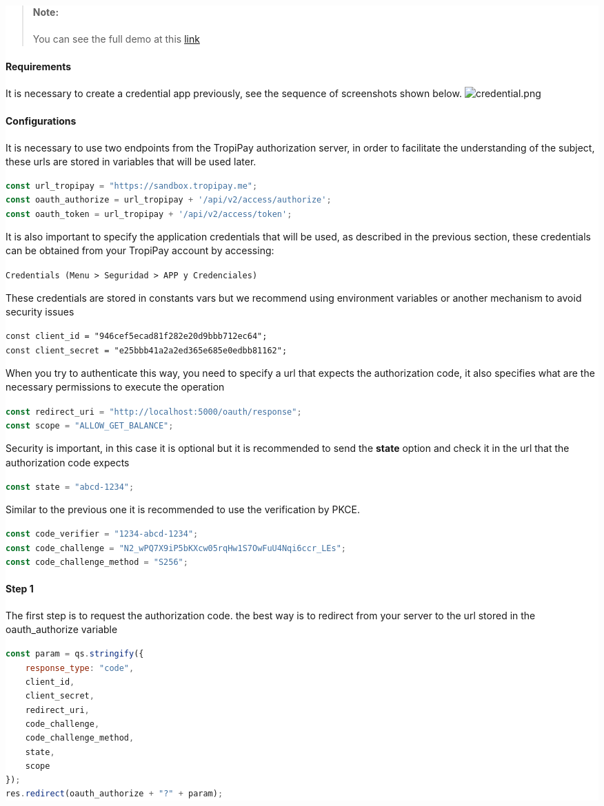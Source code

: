 > #### Note:
>
> You can see the full demo at this [link](https://github.com/tropipay/demo-oauth-code-nodejs)

#### Requirements
It is necessary to create a credential app previously, see the sequence of screenshots shown below.
![credential.png](https://stoplight.io/api/v1/projects/cHJqOjE1ODAz/images/2V3MYoYGZC0)

#### Configurations 

It is necessary to use two endpoints from the TropiPay authorization server, in order to facilitate the understanding of the subject, these urls are stored in variables that will be used later.
```js
const url_tropipay = "https://sandbox.tropipay.me";
const oauth_authorize = url_tropipay + '/api/v2/access/authorize';
const oauth_token = url_tropipay + '/api/v2/access/token';
```

It is also important to specify the application credentials that will be used, as described in the previous section, these credentials can be obtained from your TropiPay account by accessing:

```plain
Credentials (Menu > Seguridad > APP y Credenciales)
```

These credentials are stored in constants vars but we recommend using environment variables or another mechanism to avoid security issues
```js.
const client_id = "946cef5ecad81f282e20d9bbb712ec64";
const client_secret = "e25bbb41a2a2ed365e685e0edbb81162";
```

When you try to authenticate this way, you need to specify a url that expects the authorization code, it also specifies what are the necessary permissions to execute the operation
```js
const redirect_uri = "http://localhost:5000/oauth/response";
const scope = "ALLOW_GET_BALANCE";
```

Security is important, in this case it is optional but it is recommended to send the **state** option and check it in the url that the authorization code expects
```js
const state = "abcd-1234";
```

Similar to the previous one it is recommended to use the verification by PKCE.
```js 
const code_verifier = "1234-abcd-1234";
const code_challenge = "N2_wPQ7X9iP5bKXcw05rqHw1S7OwFuU4Nqi6ccr_LEs";
const code_challenge_method = "S256";
```

#### Step 1
The first step is to request the authorization code. the best way is to redirect from your server to the url stored in the oauth_authorize variable

```js
const param = qs.stringify({
    response_type: "code",
    client_id,
    client_secret,
    redirect_uri,
    code_challenge,
    code_challenge_method,
    state,
    scope
});
res.redirect(oauth_authorize + "?" + param);
```